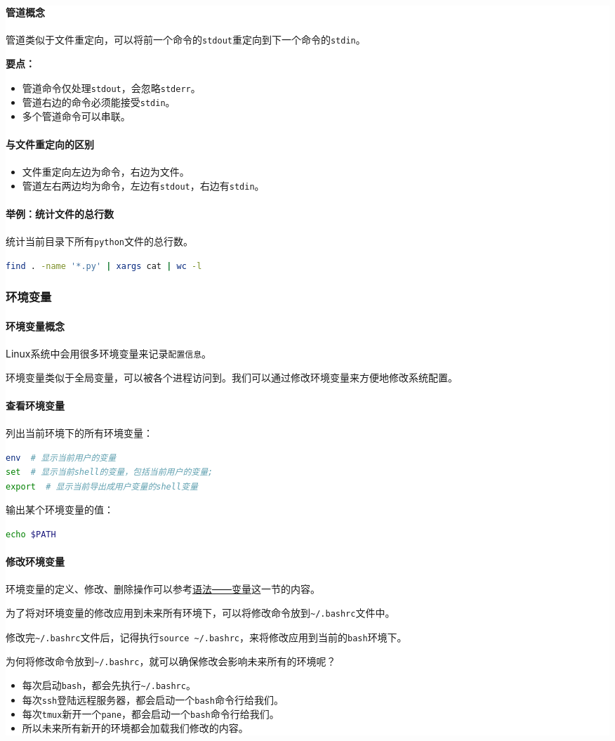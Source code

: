 #### 管道概念
管道类似于文件重定向，可以将前一个命令的`stdout`重定向到下一个命令的`stdin`。

**要点：**
- 管道命令仅处理`stdout`，会忽略`stderr`。
- 管道右边的命令必须能接受`stdin`。
- 多个管道命令可以串联。

#### 与文件重定向的区别

- 文件重定向左边为命令，右边为文件。
- 管道左右两边均为命令，左边有`stdout`，右边有`stdin`。

#### 举例：统计文件的总行数

统计当前目录下所有`python`文件的总行数。

```bash
find . -name '*.py' | xargs cat | wc -l
```

### 环境变量

#### 环境变量概念

Linux系统中会用很多环境变量来记录`配置信息`。

环境变量类似于全局变量，可以被各个进程访问到。我们可以通过修改环境变量来方便地修改系统配置。

#### 查看环境变量

列出当前环境下的所有环境变量：

```bash
env  # 显示当前用户的变量
set  # 显示当前shell的变量，包括当前用户的变量;
export  # 显示当前导出成用户变量的shell变量
```

输出某个环境变量的值：
```bash
echo $PATH
```

#### 修改环境变量

环境变量的定义、修改、删除操作可以参考[语法——变量](./03.md#变量)这一节的内容。

为了将对环境变量的修改应用到未来所有环境下，可以将修改命令放到`~/.bashrc`文件中。

修改完`~/.bashrc`文件后，记得执行`source ~/.bashrc`，来将修改应用到当前的`bash`环境下。

为何将修改命令放到`~/.bashrc`，就可以确保修改会影响未来所有的环境呢？
- 每次启动`bash`，都会先执行`~/.bashrc`。
- 每次`ssh`登陆远程服务器，都会启动一个`bash`命令行给我们。
- 每次`tmux`新开一个`pane`，都会启动一个`bash`命令行给我们。
- 所以未来所有新开的环境都会加载我们修改的内容。
